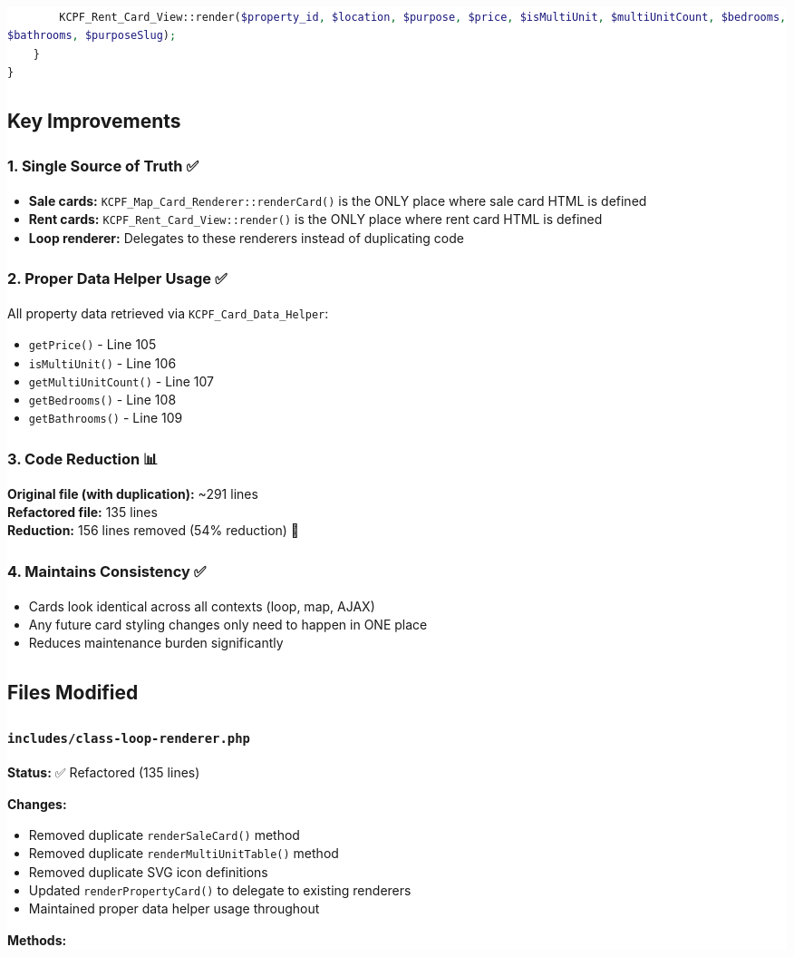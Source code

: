 ```php
        KCPF_Rent_Card_View::render($property_id, $location, $purpose, $price, $isMultiUnit, $multiUnitCount, $bedrooms, $bathrooms, $purposeSlug);
    }
}
```

## Key Improvements

### 1. Single Source of Truth ✅

- **Sale cards:** `KCPF_Map_Card_Renderer::renderCard()` is the ONLY place where sale card HTML is defined
- **Rent cards:** `KCPF_Rent_Card_View::render()` is the ONLY place where rent card HTML is defined
- **Loop renderer:** Delegates to these renderers instead of duplicating code

### 2. Proper Data Helper Usage ✅

All property data retrieved via `KCPF_Card_Data_Helper`:

- `getPrice()` - Line 105
- `isMultiUnit()` - Line 106
- `getMultiUnitCount()` - Line 107
- `getBedrooms()` - Line 108
- `getBathrooms()` - Line 109

### 3. Code Reduction 📊

**Original file (with duplication):** ~291 lines  
**Refactored file:** 135 lines  
**Reduction:** 156 lines removed (54% reduction) 🎉

### 4. Maintains Consistency ✅

- Cards look identical across all contexts (loop, map, AJAX)
- Any future card styling changes only need to happen in ONE place
- Reduces maintenance burden significantly

## Files Modified

### `includes/class-loop-renderer.php`

**Status:** ✅ Refactored (135 lines)

**Changes:**

- Removed duplicate `renderSaleCard()` method
- Removed duplicate `renderMultiUnitTable()` method
- Removed duplicate SVG icon definitions
- Updated `renderPropertyCard()` to delegate to existing renderers
- Maintained proper data helper usage throughout

**Methods:**

